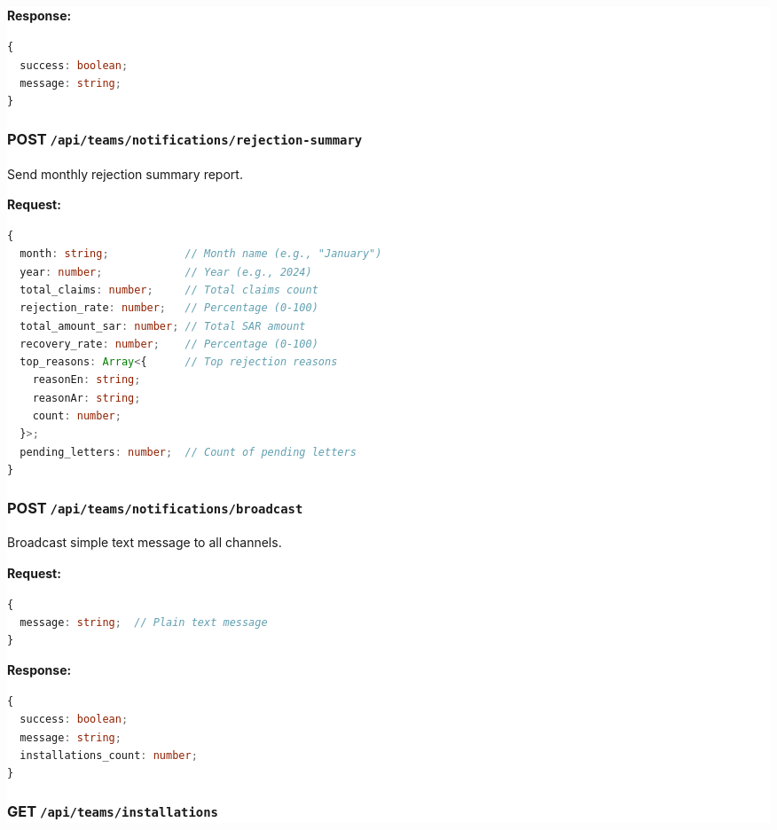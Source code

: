 ```typescript
```

**Response:**
```typescript
{
  success: boolean;
  message: string;
}
```

### POST `/api/teams/notifications/rejection-summary`

Send monthly rejection summary report.

**Request:**
```typescript
{
  month: string;            // Month name (e.g., "January")
  year: number;             // Year (e.g., 2024)
  total_claims: number;     // Total claims count
  rejection_rate: number;   // Percentage (0-100)
  total_amount_sar: number; // Total SAR amount
  recovery_rate: number;    // Percentage (0-100)
  top_reasons: Array<{      // Top rejection reasons
    reasonEn: string;
    reasonAr: string;
    count: number;
  }>;
  pending_letters: number;  // Count of pending letters
}
```

### POST `/api/teams/notifications/broadcast`

Broadcast simple text message to all channels.

**Request:**
```typescript
{
  message: string;  // Plain text message
}
```

**Response:**
```typescript
{
  success: boolean;
  message: string;
  installations_count: number;
}
```

### GET `/api/teams/installations`
